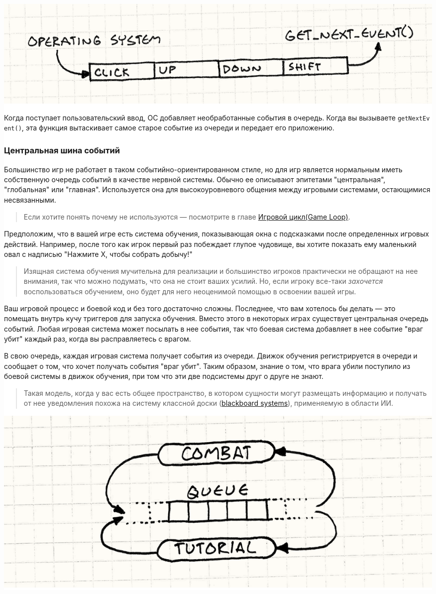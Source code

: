 <img src="../images/event-queue-loop.png" alt="Очередь событий. Операционная система ставит в очередь события нажатия клавиш Shift, Down, Up, и Click события, а функция ```getNextEvent()``` извлекает их." />

Когда поступает пользовательский ввод, ОС добавляет необработанные события в очередь. Когда вы вызываете ```getNextEvent()```, эта функция вытаскивает самое старое событие из очереди и передает его приложению.

### Центральная шина событий

Большинство игр не работает в таком событийно-ориентированном стиле, но для игр является нормальным иметь собственную очередь событий в качестве нервной системы. Обычно ее описывают эпитетами "центральная", "глобальная" или "главная". Используется она для высокоуровневого общения между игровыми системами, остающимися несвязанными.

> Если хотите понять почему не используются — посмотрите в главе [Игровой цикл(Game Loop)](../chapter-3/3.2-game-loop.md).

Предположим, что в вашей игре есть система обучения, показывающая окна с подсказками после определенных игровых действий. Например, после того как игрок первый раз побеждает глупое чудовище, вы хотите показать ему маленький овал с надписью "Нажмите X, чтобы собрать добычу!" 

> Изящная система обучения мучительна для реализации и большинство игроков практически не обращают на нее внимания, так что можно подумать, что она не стоит ваших усилий. Но, если игроку все-таки *захочется* воспользоваться обучением, оно будет для него неоценимой помощью в освоении вашей игры.

Ваш игровой процесс и боевой код и без того достаточно сложны. Последнее, что вам хотелось бы делать — это помещать внутрь кучу триггеров для запуска обучения. Вместо этого в некоторых играх существует центральная очередь событий. Любая игровая система может посылать в нее события, так что боевая система добавляет в нее событие "враг убит" каждый раз, когда вы расправляетесь с врагом.

В свою очередь, каждая игровая система получает события из очереди. Движок обучения регистрируется в очереди и сообщает о том, что хочет получать события "враг убит". Таким образом, знание о том, что врага убили поступило из боевой системы в движок обучения, при том что эти две подсистемы друг о друге не знают.

> Такая модель, когда у вас есть общее пространство, в котором сущности могут размещать информацию и получать от нее уведомления похожа на систему классной доски ([blackboard systems](http://en.wikipedia.org/wiki/Blackboard_system)), применяемую в области ИИ.

<img src="../images/event-queue-central.png" alt="Код Боевой и Обучающей системы читает из и пишет в главную очередь событий." />